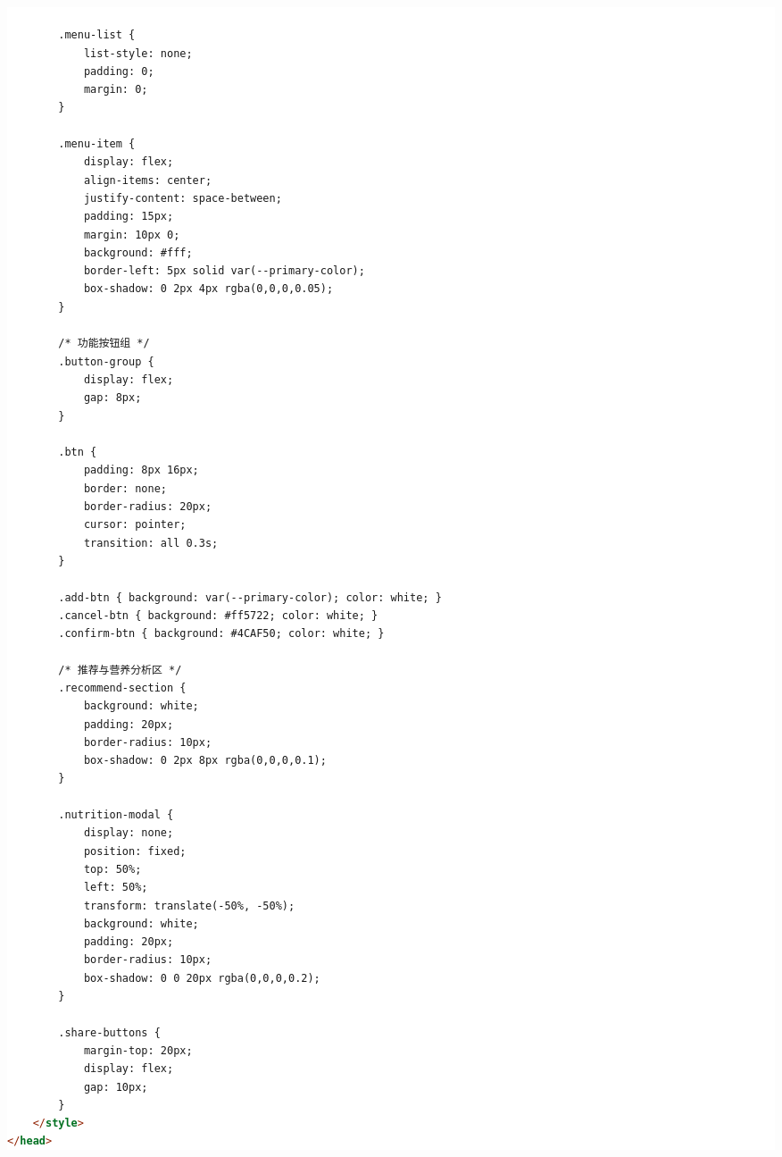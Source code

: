 ```html

        .menu-list {
            list-style: none;
            padding: 0;
            margin: 0;
        }

        .menu-item {
            display: flex;
            align-items: center;
            justify-content: space-between;
            padding: 15px;
            margin: 10px 0;
            background: #fff;
            border-left: 5px solid var(--primary-color);
            box-shadow: 0 2px 4px rgba(0,0,0,0.05);
        }

        /* 功能按钮组 */
        .button-group {
            display: flex;
            gap: 8px;
        }

        .btn {
            padding: 8px 16px;
            border: none;
            border-radius: 20px;
            cursor: pointer;
            transition: all 0.3s;
        }

        .add-btn { background: var(--primary-color); color: white; }
        .cancel-btn { background: #ff5722; color: white; }
        .confirm-btn { background: #4CAF50; color: white; }

        /* 推荐与营养分析区 */
        .recommend-section {
            background: white;
            padding: 20px;
            border-radius: 10px;
            box-shadow: 0 2px 8px rgba(0,0,0,0.1);
        }

        .nutrition-modal {
            display: none;
            position: fixed;
            top: 50%;
            left: 50%;
            transform: translate(-50%, -50%);
            background: white;
            padding: 20px;
            border-radius: 10px;
            box-shadow: 0 0 20px rgba(0,0,0,0.2);
        }

        .share-buttons {
            margin-top: 20px;
            display: flex;
            gap: 10px;
        }
    </style>
</head>
```